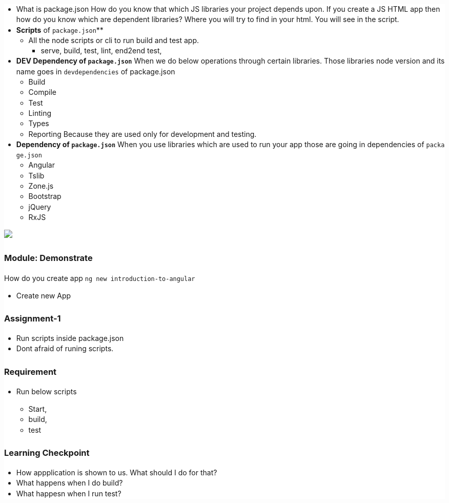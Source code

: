 - What is package.json
  How do you know that which JS libraries your project depends upon. If you create a JS HTML app then how do you know which are dependent libraries? Where you will try to find in your html. You will see in the script.
- **Scripts** of `package.json`\*\*
  - All the node scripts or cli to run build and test app.
    - serve, build, test, lint, end2end test,
- **DEV Dependency of `package.json`**
  When we do below operations through certain libraries. Those libraries node version and its name goes in `devdependencies` of package.json
  - Build
  - Compile
  - Test
  - Linting
  - Types
  - Reporting
    Because they are used only for development and testing.
- **Dependency of `package.json`**
  When you use libraries which are used to run your app those are going in dependencies of `package.json`
  - Angular
  - Tslib
  - Zone.js
  - Bootstrap
  - jQuery
  - RxJS

![](https://i.imgur.com/sV7ABYE.png)

### Module: Demonstrate

How do you create app
`ng new introduction-to-angular`

- Create new App

### Assignment-1

- Run scripts inside package.json
- Dont afraid of runing scripts.

### Requirement

- Run below scripts

  - Start,
  - build,
  - test

### Learning Checkpoint

- How appplication is shown to us. What should I do for that?
- What happens when I do build?
- What happesn when I run test?
